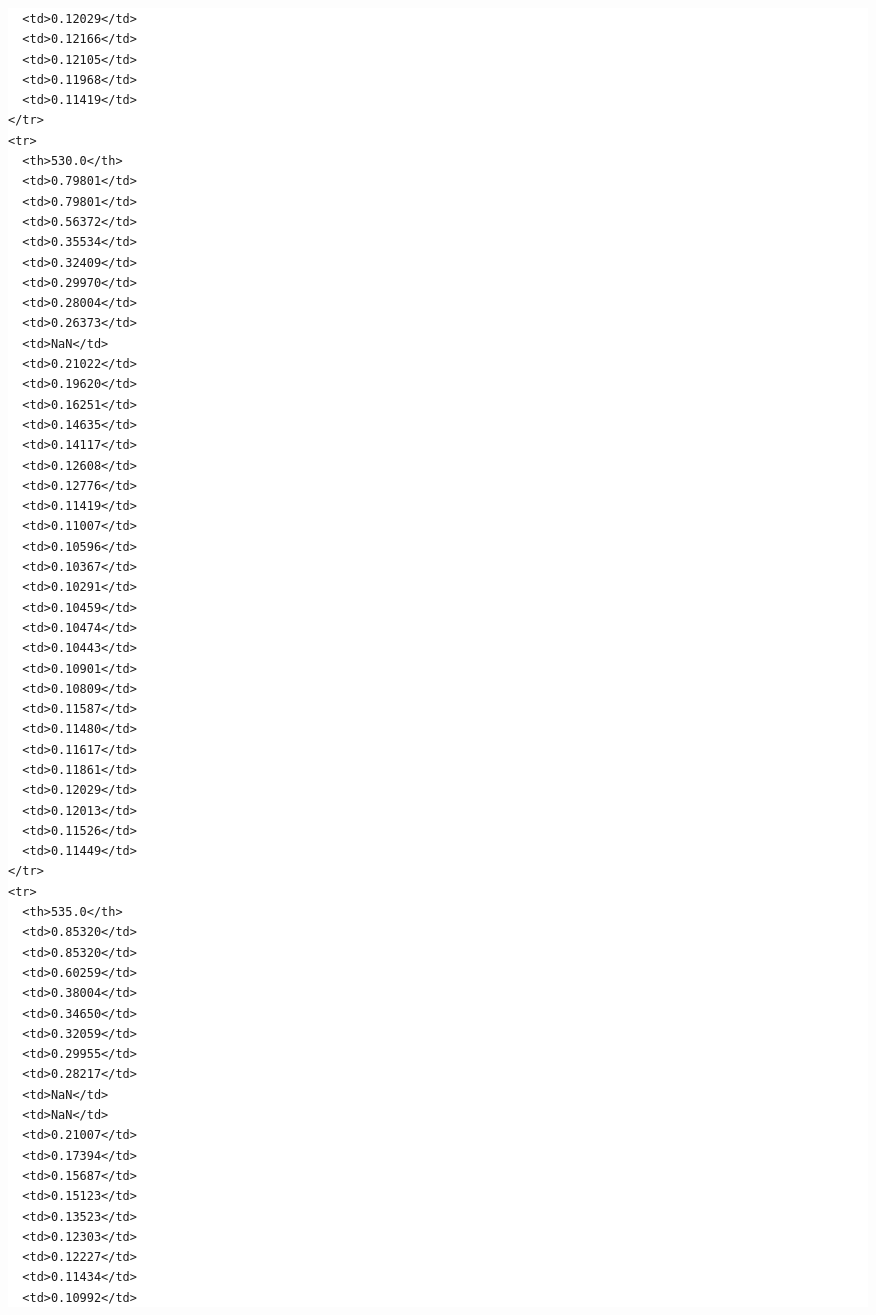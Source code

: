       <td>0.12029</td>
      <td>0.12166</td>
      <td>0.12105</td>
      <td>0.11968</td>
      <td>0.11419</td>
    </tr>
    <tr>
      <th>530.0</th>
      <td>0.79801</td>
      <td>0.79801</td>
      <td>0.56372</td>
      <td>0.35534</td>
      <td>0.32409</td>
      <td>0.29970</td>
      <td>0.28004</td>
      <td>0.26373</td>
      <td>NaN</td>
      <td>0.21022</td>
      <td>0.19620</td>
      <td>0.16251</td>
      <td>0.14635</td>
      <td>0.14117</td>
      <td>0.12608</td>
      <td>0.12776</td>
      <td>0.11419</td>
      <td>0.11007</td>
      <td>0.10596</td>
      <td>0.10367</td>
      <td>0.10291</td>
      <td>0.10459</td>
      <td>0.10474</td>
      <td>0.10443</td>
      <td>0.10901</td>
      <td>0.10809</td>
      <td>0.11587</td>
      <td>0.11480</td>
      <td>0.11617</td>
      <td>0.11861</td>
      <td>0.12029</td>
      <td>0.12013</td>
      <td>0.11526</td>
      <td>0.11449</td>
    </tr>
    <tr>
      <th>535.0</th>
      <td>0.85320</td>
      <td>0.85320</td>
      <td>0.60259</td>
      <td>0.38004</td>
      <td>0.34650</td>
      <td>0.32059</td>
      <td>0.29955</td>
      <td>0.28217</td>
      <td>NaN</td>
      <td>NaN</td>
      <td>0.21007</td>
      <td>0.17394</td>
      <td>0.15687</td>
      <td>0.15123</td>
      <td>0.13523</td>
      <td>0.12303</td>
      <td>0.12227</td>
      <td>0.11434</td>
      <td>0.10992</td>